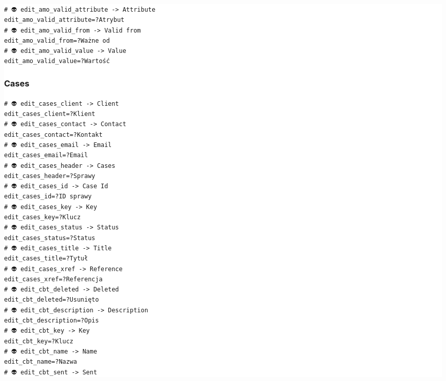     # 👽 edit_amo_valid_attribute -> Attribute
    edit_amo_valid_attribute=?Atrybut
    # 👽 edit_amo_valid_from -> Valid from
    edit_amo_valid_from=?Ważne od
    # 👽 edit_amo_valid_value -> Value
    edit_amo_valid_value=?Wartość

### Cases

    # 👽 edit_cases_client -> Client
    edit_cases_client=?Klient
    # 👽 edit_cases_contact -> Contact
    edit_cases_contact=?Kontakt
    # 👽 edit_cases_email -> Email
    edit_cases_email=?Email
    # 👽 edit_cases_header -> Cases
    edit_cases_header=?Sprawy
    # 👽 edit_cases_id -> Case Id
    edit_cases_id=?ID sprawy
    # 👽 edit_cases_key -> Key
    edit_cases_key=?Klucz
    # 👽 edit_cases_status -> Status
    edit_cases_status=?Status
    # 👽 edit_cases_title -> Title
    edit_cases_title=?Tytuł
    # 👽 edit_cases_xref -> Reference
    edit_cases_xref=?Referencja
    # 👽 edit_cbt_deleted -> Deleted
    edit_cbt_deleted=?Usunięto
    # 👽 edit_cbt_description -> Description
    edit_cbt_description=?Opis
    # 👽 edit_cbt_key -> Key
    edit_cbt_key=?Klucz
    # 👽 edit_cbt_name -> Name
    edit_cbt_name=?Nazwa
    # 👽 edit_cbt_sent -> Sent